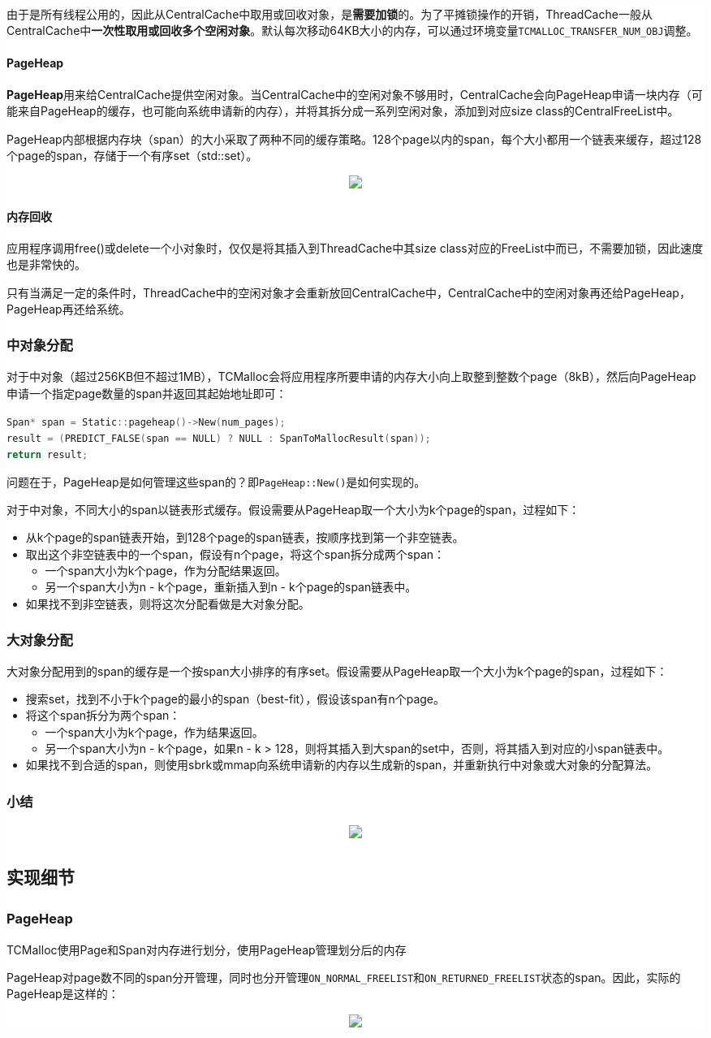 由于是所有线程公用的，因此从CentralCache中取用或回收对象，是**需要加锁**的。为了平摊锁操作的开销，ThreadCache一般从CentralCache中**一次性取用或回收多个空闲对象**。默认每次移动64KB大小的内存，可以通过环境变量`TCMALLOC_TRANSFER_NUM_OBJ`调整。

#### PageHeap
**PageHeap**用来给CentralCache提供空闲对象。当CentralCache中的空闲对象不够用时，CentralCache会向PageHeap申请一块内存（可能来自PageHeap的缓存，也可能向系统申请新的内存），并将其拆分成一系列空闲对象，添加到对应size class的CentralFreeList中。

PageHeap内部根据内存块（span）的大小采取了两种不同的缓存策略。128个page以内的span，每个大小都用一个链表来缓存，超过128个page的span，存储于一个有序set（std::set）。

<center>
<img src="{{ site.baseurl }}/assets/pic/TCMalloc_pageheap.png" height="300px" >
</center>

#### 内存回收
应用程序调用free()或delete一个小对象时，仅仅是将其插入到ThreadCache中其size class对应的FreeList中而已，不需要加锁，因此速度也是非常快的。

只有当满足一定的条件时，ThreadCache中的空闲对象才会重新放回CentralCache中，CentralCache中的空闲对象再还给PageHeap，PageHeap再还给系统。

### 中对象分配
对于中对象（超过256KB但不超过1MB），TCMalloc会将应用程序所要申请的内存大小向上取整到整数个page（8kB），然后向PageHeap申请一个指定page数量的span并返回其起始地址即可：

~~~cpp
Span* span = Static::pageheap()->New(num_pages);
result = (PREDICT_FALSE(span == NULL) ? NULL : SpanToMallocResult(span));
return result;
~~~

问题在于，PageHeap是如何管理这些span的？即`PageHeap::New()`是如何实现的。

对于中对象，不同大小的span以链表形式缓存。假设需要从PageHeap取一个大小为k个page的span，过程如下：
- 从k个page的span链表开始，到128个page的span链表，按顺序找到第一个非空链表。
- 取出这个非空链表中的一个span，假设有n个page，将这个span拆分成两个span：
    - 一个span大小为k个page，作为分配结果返回。
    - 另一个span大小为n - k个page，重新插入到n - k个page的span链表中。
- 如果找不到非空链表，则将这次分配看做是大对象分配。

### 大对象分配
大对象分配用到的span的缓存是一个按span大小排序的有序set。假设需要从PageHeap取一个大小为k个page的span，过程如下：
- 搜索set，找到不小于k个page的最小的span（best-fit），假设该span有n个page。
- 将这个span拆分为两个span：
    - 一个span大小为k个page，作为结果返回。
    - 另一个span大小为n - k个page，如果n - k > 128，则将其插入到大span的set中，否则，将其插入到对应的小span链表中。
- 如果找不到合适的span，则使用sbrk或mmap向系统申请新的内存以生成新的span，并重新执行中对象或大对象的分配算法。

### 小结
<center>
<img src="{{ site.baseurl }}/assets/pic/TCMalloc_overview.png" height="250px" >
</center>

## 实现细节
### PageHeap
TCMalloc使用Page和Span对内存进行划分，使用PageHeap管理划分后的内存

PageHeap对page数不同的span分开管理，同时也分开管理`ON_NORMAL_FREELIST`和`ON_RETURNED_FREELIST`状态的span。因此，实际的PageHeap是这样的：

<center>
<img src="{{ site.baseurl }}/assets/pic/TCMalloc_pageheap2.png" height="500px" >
</center>
